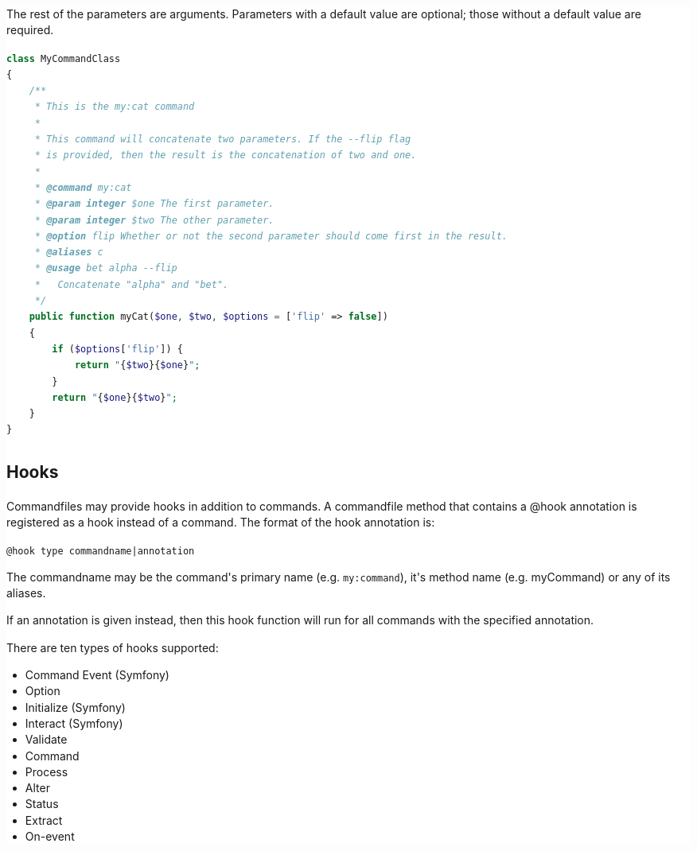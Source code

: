 The rest of the parameters are arguments. Parameters with a default value are optional; those without a default value are required.
```php
class MyCommandClass
{
    /**
     * This is the my:cat command
     *
     * This command will concatenate two parameters. If the --flip flag
     * is provided, then the result is the concatenation of two and one.
     *
     * @command my:cat
     * @param integer $one The first parameter.
     * @param integer $two The other parameter.
     * @option flip Whether or not the second parameter should come first in the result.
     * @aliases c
     * @usage bet alpha --flip
     *   Concatenate "alpha" and "bet".
     */
    public function myCat($one, $two, $options = ['flip' => false])
    {
        if ($options['flip']) {
            return "{$two}{$one}";
        }
        return "{$one}{$two}";
    }
}
``` 
## Hooks

Commandfiles may provide hooks in addition to commands. A commandfile method that contains a @hook annotation is registered as a hook instead of a command.  The format of the hook annotation is:
```
@hook type commandname|annotation
```
The commandname may be the command's primary name (e.g. `my:command`), it's method name (e.g. myCommand) or any of its aliases.

If an annotation is given instead, then this hook function will run for all commands with the specified annotation.

There are ten types of hooks supported:

- Command Event (Symfony)
- Option
- Initialize (Symfony)
- Interact (Symfony)
- Validate
- Command
- Process
- Alter
- Status
- Extract
- On-event
